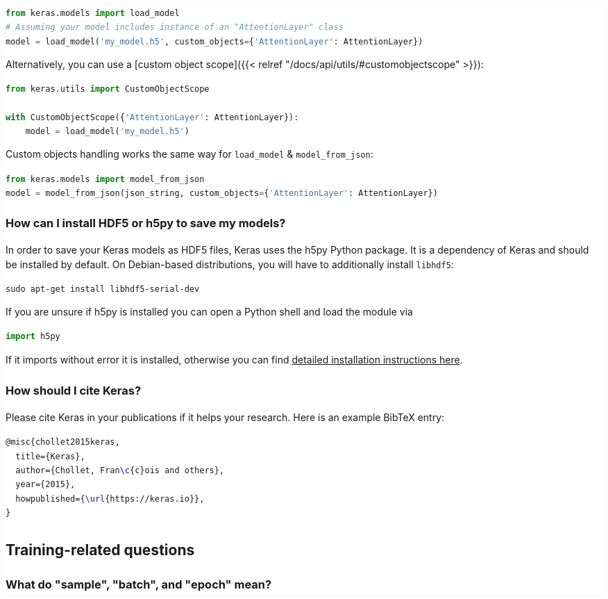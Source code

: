 ```python
from keras.models import load_model
# Assuming your model includes instance of an "AttentionLayer" class
model = load_model('my_model.h5', custom_objects={'AttentionLayer': AttentionLayer})
```

Alternatively, you can use a [custom object scope]({{< relref "/docs/api/utils/#customobjectscope" >}}):

```python
from keras.utils import CustomObjectScope

with CustomObjectScope({'AttentionLayer': AttentionLayer}):
    model = load_model('my_model.h5')
```

Custom objects handling works the same way for `load_model` & `model_from_json`:

```python
from keras.models import model_from_json
model = model_from_json(json_string, custom_objects={'AttentionLayer': AttentionLayer})
```

### How can I install HDF5 or h5py to save my models?

In order to save your Keras models as HDF5 files, Keras uses the h5py Python package. It is a dependency of Keras and should be installed by default. On Debian-based distributions, you will have to additionally install `libhdf5`:

```shell
sudo apt-get install libhdf5-serial-dev
```

If you are unsure if h5py is installed you can open a Python shell and load the module via

```python
import h5py
```

If it imports without error it is installed, otherwise you can find [detailed installation instructions here](http://docs.h5py.org/en/latest/build.html).

### How should I cite Keras?

Please cite Keras in your publications if it helps your research. Here is an example BibTeX entry:

```latex
@misc{chollet2015keras,
  title={Keras},
  author={Chollet, Fran\c{c}ois and others},
  year={2015},
  howpublished={\url{https://keras.io}},
}
```

## Training-related questions

### What do "sample", "batch", and "epoch" mean?
